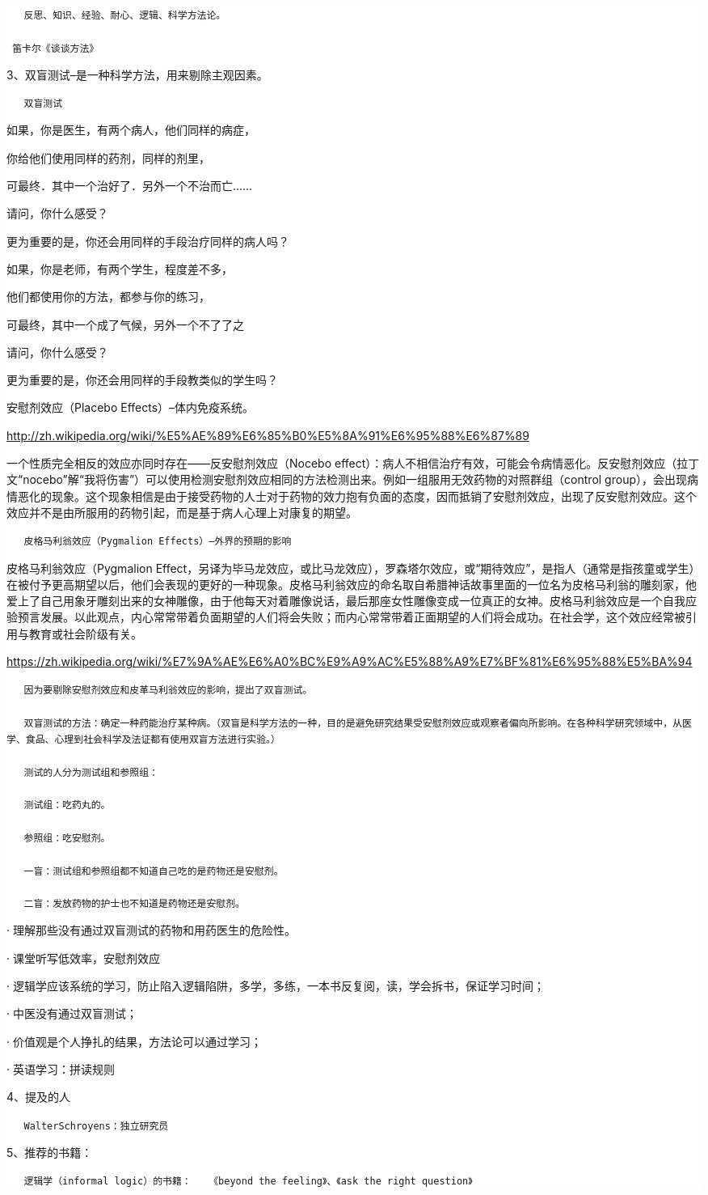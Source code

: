        反思、知识、经验、耐心、逻辑、科学方法论。

     笛卡尔《谈谈方法》

3、双盲测试–是一种科学方法，用来剔除主观因素。

       双盲测试

如果，你是医生，有两个病人，他们同样的病症，

你给他们使用同样的药剂，同样的剂里，

可最终．其中一个治好了．另外一个不治而亡……

请问，你什么感受？

更为重要的是，你还会用同样的手段治疗同样的病人吗？

如果，你是老师，有两个学生，程度差不多，

他们都使用你的方法，都参与你的练习，

可最终，其中一个成了气候，另外一个不了了之

请问，你什么感受？

更为重要的是，你还会用同样的手段教类似的学生吗？

安慰剂效应（Placebo Effects）–体内免疫系统。

http://zh.wikipedia.org/wiki/%E5%AE%89%E6%85%B0%E5%8A%91%E6%95%88%E6%87%89

一个性质完全相反的效应亦同时存在——反安慰剂效应（Nocebo effect）：病人不相信治疗有效，可能会令病情恶化。反安慰剂效应（拉丁文“nocebo”解“我将伤害”）可以使用检测安慰剂效应相同的方法检测出来。例如一组服用无效药物的对照群组（control group），会出现病情恶化的现象。这个现象相信是由于接受药物的人士对于药物的效力抱有负面的态度，因而抵销了安慰剂效应，出现了反安慰剂效应。这个效应并不是由所服用的药物引起，而是基于病人心理上对康复的期望。

       皮格马利翁效应（Pygmalion Effects）–外界的预期的影响

皮格马利翁效应（Pygmalion Effect，另译为毕马龙效应，或比马龙效应），罗森塔尔效应，或“期待效应”，是指人（通常是指孩童或学生）在被付予更高期望以后，他们会表现的更好的一种现象。皮格马利翁效应的命名取自希腊神话故事里面的一位名为皮格马利翁的雕刻家，他爱上了自己用象牙雕刻出来的女神雕像，由于他每天对着雕像说话，最后那座女性雕像变成一位真正的女神。皮格马利翁效应是一个自我应验预言发展。以此观点，内心常常带着负面期望的人们将会失败；而内心常常带着正面期望的人们将会成功。在社会学，这个效应经常被引用与教育或社会阶级有关。

https://zh.wikipedia.org/wiki/%E7%9A%AE%E6%A0%BC%E9%A9%AC%E5%88%A9%E7%BF%81%E6%95%88%E5%BA%94

       因为要剔除安慰剂效应和皮革马利翁效应的影响，提出了双盲测试。

       双盲测试的方法：确定一种药能治疗某种病。（双盲是科学方法的一种，目的是避免研究结果受安慰剂效应或观察者偏向所影响。在各种科学研究领域中，从医学、食品、心理到社会科学及法证都有使用双盲方法进行实验。）

       测试的人分为测试组和参照组：

       测试组：吃药丸的。

       参照组：吃安慰剂。

       一盲：测试组和参照组都不知道自己吃的是药物还是安慰剂。

       二盲：发放药物的护士也不知道是药物还是安慰剂。

·        理解那些没有通过双盲测试的药物和用药医生的危险性。

·        课堂听写低效率，安慰剂效应

·        逻辑学应该系统的学习，防止陷入逻辑陷阱，多学，多练，一本书反复阅，读，学会拆书，保证学习时间；

·        中医没有通过双盲测试；

·        价值观是个人挣扎的结果，方法论可以通过学习；

·        英语学习：拼读规则

4、提及的人

       WalterSchroyens：独立研究员

5、推荐的书籍：

       逻辑学（informal logic）的书籍：   《beyond the feeling》、《ask the right question》

